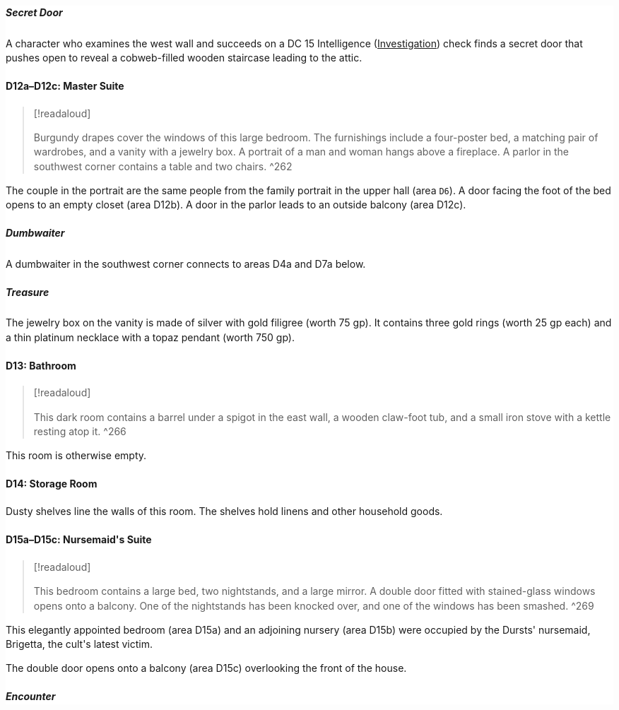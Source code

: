 ##### Secret Door

A character who examines the west wall and succeeds on a DC 15 Intelligence ([Investigation](/compendium/rules/skills.md#Investigation)) check finds a secret door that pushes open to reveal a cobweb-filled wooden staircase leading to the attic.

#### D12a–D12c: Master Suite

> [!readaloud] 
> 
> Burgundy drapes cover the windows of this large bedroom. The furnishings include a four-poster bed, a matching pair of wardrobes, and a vanity with a jewelry box. A portrait of a man and woman hangs above a fireplace. A parlor in the southwest corner contains a table and two chairs.
^262

The couple in the portrait are the same people from the family portrait in the upper hall (area `D6`). A door facing the foot of the bed opens to an empty closet (area D12b). A door in the parlor leads to an outside balcony (area D12c).

##### Dumbwaiter

A dumbwaiter in the southwest corner connects to areas D4a and D7a below.

##### Treasure

The jewelry box on the vanity is made of silver with gold filigree (worth 75 gp). It contains three gold rings (worth 25 gp each) and a thin platinum necklace with a topaz pendant (worth 750 gp).

#### D13: Bathroom

> [!readaloud] 
> 
> This dark room contains a barrel under a spigot in the east wall, a wooden claw-foot tub, and a small iron stove with a kettle resting atop it.
^266

This room is otherwise empty.

#### D14: Storage Room

Dusty shelves line the walls of this room. The shelves hold linens and other household goods.

#### D15a–D15c: Nursemaid's Suite

> [!readaloud] 
> 
> This bedroom contains a large bed, two nightstands, and a large mirror. A double door fitted with stained-glass windows opens onto a balcony. One of the nightstands has been knocked over, and one of the windows has been smashed.
^269

This elegantly appointed bedroom (area D15a) and an adjoining nursery (area D15b) were occupied by the Dursts' nursemaid, Brigetta, the cult's latest victim.

The double door opens onto a balcony (area D15c) overlooking the front of the house.

##### Encounter

